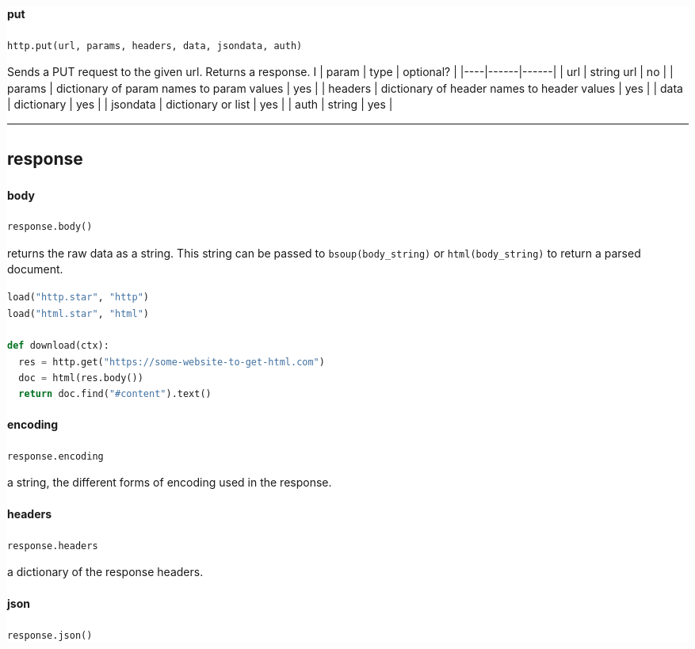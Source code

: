<a id="put"></a>
#### put 
`http.put(url, params, headers, data, jsondata, auth)`

Sends a PUT request to the given url. Returns a response.
I
| param | type | optional? |
|----|------|------|
| url | string url | no |
| params | dictionary of param names to param values | yes |
| headers | dictionary of header names to header values | yes |
| data | dictionary | yes |
| jsondata | dictionary or list | yes |
| auth | string | yes | 

** **

## response

<a id="body"></a>
#### body
`response.body()`

  returns the raw data as a string. This string can be passed to `bsoup(body_string)` or `html(body_string)` to return a parsed document.


```python
load("http.star", "http")
load("html.star", "html")

def download(ctx):
  res = http.get("https://some-website-to-get-html.com")
  doc = html(res.body())
  return doc.find("#content").text()
```

<a id="encoding"></a>
#### encoding 
`response.encoding`

  a string, the different forms of encoding used in the response.
  
<a id="headers"></a>
#### headers 
`response.headers`

  a dictionary of the response headers.
  
<a id="json"></a>
#### json 
`response.json()`
